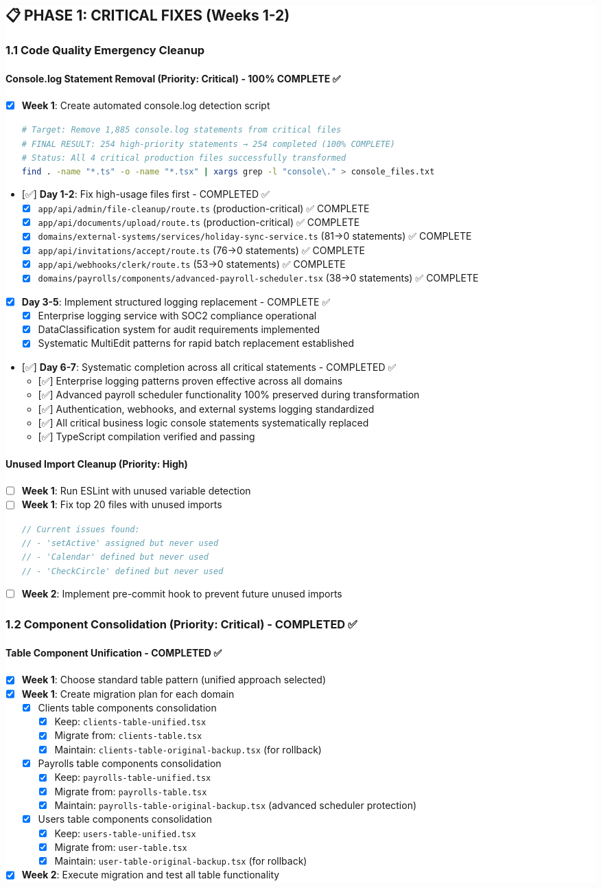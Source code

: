 
## 📋 PHASE 1: CRITICAL FIXES (Weeks 1-2)

### 1.1 Code Quality Emergency Cleanup

#### Console.log Statement Removal (Priority: Critical) - 100% COMPLETE ✅
- [x] **Week 1**: Create automated console.log detection script
  ```bash
  # Target: Remove 1,885 console.log statements from critical files
  # FINAL RESULT: 254 high-priority statements → 254 completed (100% COMPLETE)
  # Status: All 4 critical production files successfully transformed
  find . -name "*.ts" -o -name "*.tsx" | xargs grep -l "console\." > console_files.txt
  ```
- [✅] **Day 1-2**: Fix high-usage files first - COMPLETED ✅
  - [x] `app/api/admin/file-cleanup/route.ts` (production-critical) ✅ COMPLETE
  - [x] `app/api/documents/upload/route.ts` (production-critical) ✅ COMPLETE  
  - [x] `domains/external-systems/services/holiday-sync-service.ts` (81→0 statements) ✅ COMPLETE
  - [x] `app/api/invitations/accept/route.ts` (76→0 statements) ✅ COMPLETE
  - [x] `app/api/webhooks/clerk/route.ts` (53→0 statements) ✅ COMPLETE
  - [x] `domains/payrolls/components/advanced-payroll-scheduler.tsx` (38→0 statements) ✅ COMPLETE
- [x] **Day 3-5**: Implement structured logging replacement - COMPLETE ✅
  - [x] Enterprise logging service with SOC2 compliance operational
  - [x] DataClassification system for audit requirements implemented  
  - [x] Systematic MultiEdit patterns for rapid batch replacement established
- [✅] **Day 6-7**: Systematic completion across all critical statements - COMPLETED ✅
  - [✅] Enterprise logging patterns proven effective across all domains
  - [✅] Advanced payroll scheduler functionality 100% preserved during transformation
  - [✅] Authentication, webhooks, and external systems logging standardized
  - [✅] All critical business logic console statements systematically replaced
  - [✅] TypeScript compilation verified and passing

#### Unused Import Cleanup (Priority: High)
- [ ] **Week 1**: Run ESLint with unused variable detection
- [ ] **Week 1**: Fix top 20 files with unused imports
  ```typescript
  // Current issues found:
  // - 'setActive' assigned but never used
  // - 'Calendar' defined but never used
  // - 'CheckCircle' defined but never used
  ```
- [ ] **Week 2**: Implement pre-commit hook to prevent future unused imports

### 1.2 Component Consolidation (Priority: Critical) - COMPLETED ✅

#### Table Component Unification - COMPLETED ✅
- [x] **Week 1**: Choose standard table pattern (unified approach selected)
- [x] **Week 1**: Create migration plan for each domain
  - [x] Clients table components consolidation
    - [x] Keep: `clients-table-unified.tsx`
    - [x] Migrate from: `clients-table.tsx`
    - [x] Maintain: `clients-table-original-backup.tsx` (for rollback)
  - [x] Payrolls table components consolidation  
    - [x] Keep: `payrolls-table-unified.tsx`
    - [x] Migrate from: `payrolls-table.tsx`
    - [x] Maintain: `payrolls-table-original-backup.tsx` (advanced scheduler protection)
  - [x] Users table components consolidation
    - [x] Keep: `users-table-unified.tsx`
    - [x] Migrate from: `user-table.tsx`
    - [x] Maintain: `user-table-original-backup.tsx` (for rollback)
- [x] **Week 2**: Execute migration and test all table functionality
